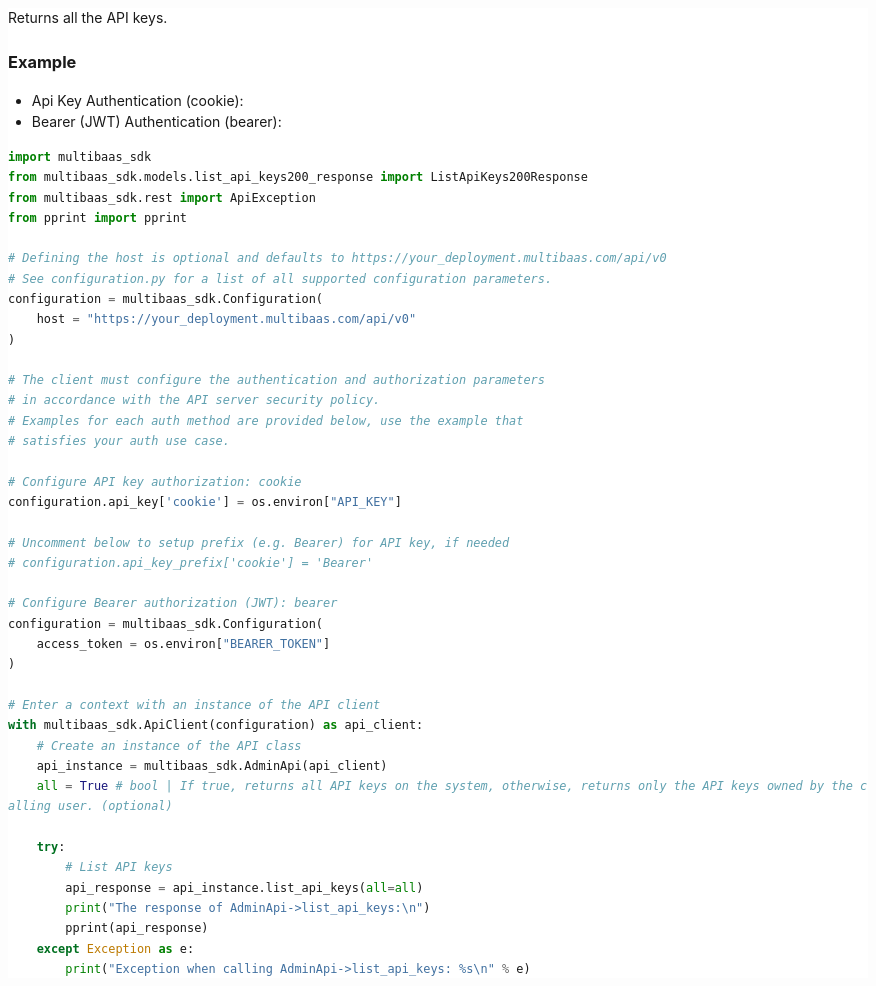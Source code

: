 Returns all the API keys.

### Example

* Api Key Authentication (cookie):
* Bearer (JWT) Authentication (bearer):

```python
import multibaas_sdk
from multibaas_sdk.models.list_api_keys200_response import ListApiKeys200Response
from multibaas_sdk.rest import ApiException
from pprint import pprint

# Defining the host is optional and defaults to https://your_deployment.multibaas.com/api/v0
# See configuration.py for a list of all supported configuration parameters.
configuration = multibaas_sdk.Configuration(
    host = "https://your_deployment.multibaas.com/api/v0"
)

# The client must configure the authentication and authorization parameters
# in accordance with the API server security policy.
# Examples for each auth method are provided below, use the example that
# satisfies your auth use case.

# Configure API key authorization: cookie
configuration.api_key['cookie'] = os.environ["API_KEY"]

# Uncomment below to setup prefix (e.g. Bearer) for API key, if needed
# configuration.api_key_prefix['cookie'] = 'Bearer'

# Configure Bearer authorization (JWT): bearer
configuration = multibaas_sdk.Configuration(
    access_token = os.environ["BEARER_TOKEN"]
)

# Enter a context with an instance of the API client
with multibaas_sdk.ApiClient(configuration) as api_client:
    # Create an instance of the API class
    api_instance = multibaas_sdk.AdminApi(api_client)
    all = True # bool | If true, returns all API keys on the system, otherwise, returns only the API keys owned by the calling user. (optional)

    try:
        # List API keys
        api_response = api_instance.list_api_keys(all=all)
        print("The response of AdminApi->list_api_keys:\n")
        pprint(api_response)
    except Exception as e:
        print("Exception when calling AdminApi->list_api_keys: %s\n" % e)
```


